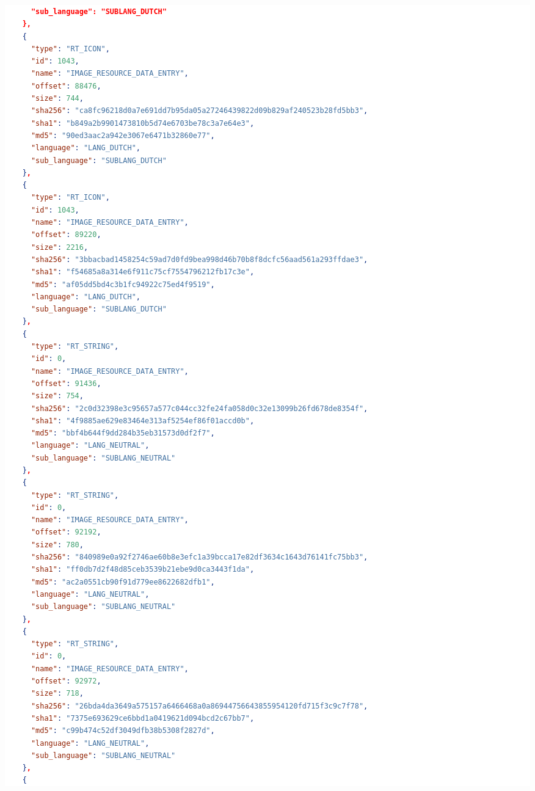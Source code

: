```json
      "sub_language": "SUBLANG_DUTCH"
    },
    {
      "type": "RT_ICON",
      "id": 1043,
      "name": "IMAGE_RESOURCE_DATA_ENTRY",
      "offset": 88476,
      "size": 744,
      "sha256": "ca8fc96218d0a7e691dd7b95da05a27246439822d09b829af240523b28fd5bb3",
      "sha1": "b849a2b9901473810b5d74e6703be78c3a7e64e3",
      "md5": "90ed3aac2a942e3067e6471b32860e77",
      "language": "LANG_DUTCH",
      "sub_language": "SUBLANG_DUTCH"
    },
    {
      "type": "RT_ICON",
      "id": 1043,
      "name": "IMAGE_RESOURCE_DATA_ENTRY",
      "offset": 89220,
      "size": 2216,
      "sha256": "3bbacbad1458254c59ad7d0fd9bea998d46b70b8f8dcfc56aad561a293ffdae3",
      "sha1": "f54685a8a314e6f911c75cf7554796212fb17c3e",
      "md5": "af05dd5bd4c3b1fc94922c75ed4f9519",
      "language": "LANG_DUTCH",
      "sub_language": "SUBLANG_DUTCH"
    },
    {
      "type": "RT_STRING",
      "id": 0,
      "name": "IMAGE_RESOURCE_DATA_ENTRY",
      "offset": 91436,
      "size": 754,
      "sha256": "2c0d32398e3c95657a577c044cc32fe24fa058d0c32e13099b26fd678de8354f",
      "sha1": "4f9885ae629e83464e313af5254ef86f01accd0b",
      "md5": "bbf4b644f9dd284b35eb31573d0df2f7",
      "language": "LANG_NEUTRAL",
      "sub_language": "SUBLANG_NEUTRAL"
    },
    {
      "type": "RT_STRING",
      "id": 0,
      "name": "IMAGE_RESOURCE_DATA_ENTRY",
      "offset": 92192,
      "size": 780,
      "sha256": "840989e0a92f2746ae60b8e3efc1a39bcca17e82df3634c1643d76141fc75bb3",
      "sha1": "ff0db7d2f48d85ceb3539b21ebe9d0ca3443f1da",
      "md5": "ac2a0551cb90f91d779ee8622682dfb1",
      "language": "LANG_NEUTRAL",
      "sub_language": "SUBLANG_NEUTRAL"
    },
    {
      "type": "RT_STRING",
      "id": 0,
      "name": "IMAGE_RESOURCE_DATA_ENTRY",
      "offset": 92972,
      "size": 718,
      "sha256": "26bda4da3649a575157a6466468a0a86944756643855954120fd715f3c9c7f78",
      "sha1": "7375e693629ce6bbd1a0419621d094bcd2c67bb7",
      "md5": "c99b474c52df3049dfb38b5308f2827d",
      "language": "LANG_NEUTRAL",
      "sub_language": "SUBLANG_NEUTRAL"
    },
    {
```